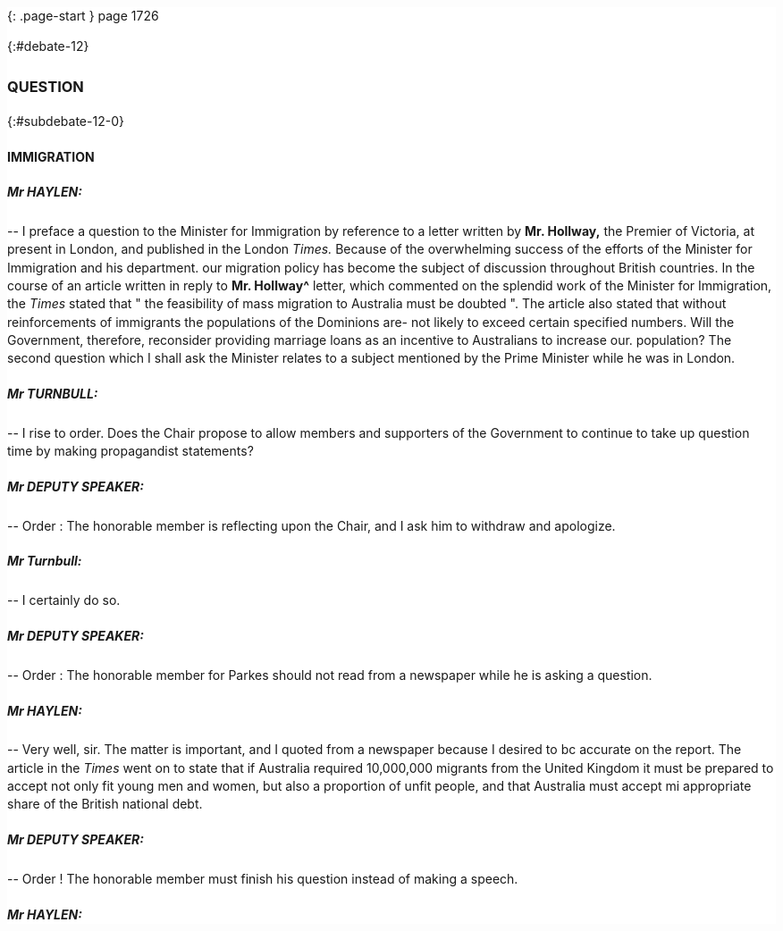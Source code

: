 {: .page-start }
page 1726

{:#debate-12}
### QUESTION

{:#subdebate-12-0}
#### IMMIGRATION

##### Mr HAYLEN:

-- I preface a question to the Minister for Immigration by reference to a letter written by  **Mr. Hollway,**  the Premier of Victoria, at present in London, and published in the London  *Times.*  Because of the overwhelming success of the efforts of the Minister for Immigration and his department. our migration policy has become the subject of discussion throughout British countries. In the course of an article written in reply to  **Mr. Hollway^**  letter, which commented on the splendid work of the Minister for Immigration, the  *Times*  stated that " the feasibility of mass migration to Australia must be doubted ". The article also stated that without reinforcements of immigrants the populations of the Dominions are- not likely to exceed certain specified numbers. Will the Government, therefore, reconsider providing marriage loans as an incentive to Australians to increase our. population? The second question which I shall ask the Minister relates to a subject mentioned by the Prime Minister while he was in London. 

##### Mr TURNBULL:

-- I rise to order. Does the Chair propose to allow members and supporters of the Government to continue to take up question time by making propagandist statements? 

##### Mr DEPUTY SPEAKER:

-- Order : The honorable member is reflecting upon the Chair, and I ask him to withdraw and apologize. 

##### Mr Turnbull:

-- I certainly do so. 

##### Mr DEPUTY SPEAKER:

-- Order : The honorable member for Parkes should not read from a newspaper while he is asking a question. 

##### Mr HAYLEN:

-- Very well, sir. The matter is important, and I quoted from a newspaper because I desired to bc accurate on the report. The article in the  *Times*  went on to state that if Australia required 10,000,000 migrants  from the United Kingdom it must be prepared to accept not only fit young men and women, but also a proportion of unfit people, and that Australia must accept mi appropriate share of the British national debt. 

##### Mr DEPUTY SPEAKER:

-- Order ! The honorable member must finish his question instead of making a speech. 

##### Mr HAYLEN:
